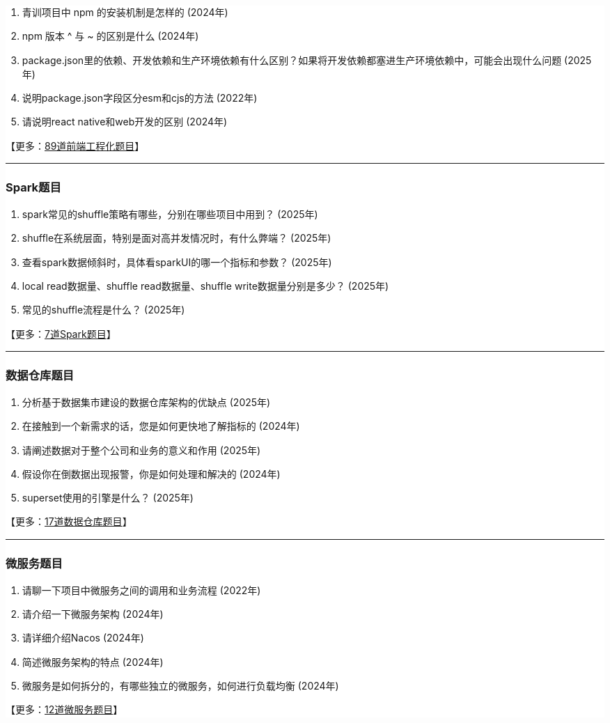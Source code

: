 1. 青训项目中 npm 的安装机制是怎样的 (2024年) 

2. npm 版本 ^ 与 ~ 的区别是什么 (2024年) 

3. package.json里的依赖、开发依赖和生产环境依赖有什么区别？如果将开发依赖都塞进生产环境依赖中，可能会出现什么问题 (2025年) 

4. 说明package.json字段区分esm和cjs的方法 (2022年) 

5. 请说明react native和web开发的区别 (2024年) 

【更多：[89道前端工程化题目](https://www.bagujing.com/companies)】


---

### Spark题目

1. spark常见的shuffle策略有哪些，分别在哪些项目中用到？ (2025年) 

2. shuffle在系统层面，特别是面对高并发情况时，有什么弊端？ (2025年) 

3. 查看spark数据倾斜时，具体看sparkUI的哪一个指标和参数？ (2025年) 

4. local read数据量、shuffle read数据量、shuffle write数据量分别是多少？ (2025年) 

5. 常见的shuffle流程是什么？ (2025年) 

【更多：[7道Spark题目](https://www.bagujing.com/companies)】


---

### 数据仓库题目

1. 分析基于数据集市建设的数据仓库架构的优缺点 (2025年) 

2. 在接触到一个新需求的话，您是如何更快地了解指标的 (2024年) 

3. 请阐述数据对于整个公司和业务的意义和作用 (2025年) 

4. 假设你在倒数据出现报警，你是如何处理和解决的 (2024年) 

5. superset使用的引擎是什么？ (2025年) 

【更多：[17道数据仓库题目](https://www.bagujing.com/companies)】


---

### 微服务题目

1. 请聊一下项目中微服务之间的调用和业务流程 (2022年) 

2. 请介绍一下微服务架构 (2024年) 

3. 请详细介绍Nacos (2024年) 

4. 简述微服务架构的特点 (2024年) 

5. 微服务是如何拆分的，有哪些独立的微服务，如何进行负载均衡 (2024年) 

【更多：[12道微服务题目](https://www.bagujing.com/companies)】
